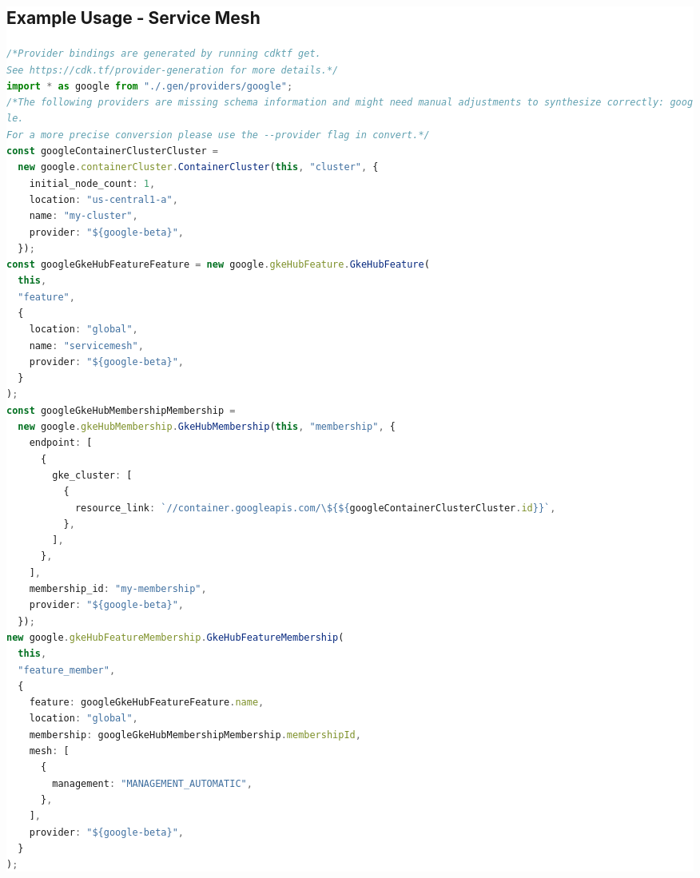 ## Example Usage - Service Mesh

```typescript
/*Provider bindings are generated by running cdktf get.
See https://cdk.tf/provider-generation for more details.*/
import * as google from "./.gen/providers/google";
/*The following providers are missing schema information and might need manual adjustments to synthesize correctly: google.
For a more precise conversion please use the --provider flag in convert.*/
const googleContainerClusterCluster =
  new google.containerCluster.ContainerCluster(this, "cluster", {
    initial_node_count: 1,
    location: "us-central1-a",
    name: "my-cluster",
    provider: "${google-beta}",
  });
const googleGkeHubFeatureFeature = new google.gkeHubFeature.GkeHubFeature(
  this,
  "feature",
  {
    location: "global",
    name: "servicemesh",
    provider: "${google-beta}",
  }
);
const googleGkeHubMembershipMembership =
  new google.gkeHubMembership.GkeHubMembership(this, "membership", {
    endpoint: [
      {
        gke_cluster: [
          {
            resource_link: `//container.googleapis.com/\${${googleContainerClusterCluster.id}}`,
          },
        ],
      },
    ],
    membership_id: "my-membership",
    provider: "${google-beta}",
  });
new google.gkeHubFeatureMembership.GkeHubFeatureMembership(
  this,
  "feature_member",
  {
    feature: googleGkeHubFeatureFeature.name,
    location: "global",
    membership: googleGkeHubMembershipMembership.membershipId,
    mesh: [
      {
        management: "MANAGEMENT_AUTOMATIC",
      },
    ],
    provider: "${google-beta}",
  }
);

```
